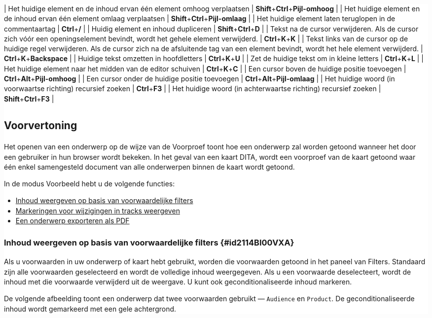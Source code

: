   | Het huidige element en de inhoud ervan één element omhoog verplaatsen | **Shift**+**Ctrl**+**Pijl-omhoog** |
  | Het huidige element en de inhoud ervan één element omlaag verplaatsen | **Shift**+**Ctrl**+**Pijl-omlaag** |
  | Het huidige element laten teruglopen in de commentaartag | **Ctrl**+**/** |
  | Huidig element en inhoud dupliceren | **Shift**+**Ctrl**+**D** |
  | Tekst na de cursor verwijderen. Als de cursor zich vóór een openingselement bevindt, wordt het gehele element verwijderd. | **Ctrl**+**K**+**K** |
  | Tekst links van de cursor op de huidige regel verwijderen. Als de cursor zich na de afsluitende tag van een element bevindt, wordt het hele element verwijderd. | **Ctrl**+**K**+**Backspace** |
  | Huidige tekst omzetten in hoofdletters | **Ctrl**+**K**+**U** |
  | Zet de huidige tekst om in kleine letters | **Ctrl**+**K**+**L** |
  | Het huidige element naar het midden van de editor schuiven | **Ctrl**+**K**+**C** |
  | Een cursor boven de huidige positie toevoegen | **Ctrl**+**Alt**+**Pijl-omhoog** |
  | Een cursor onder de huidige positie toevoegen | **Ctrl**+**Alt**+**Pijl-omlaag** |
  | Het huidige woord \(in voorwaartse richting\) recursief zoeken | **Ctrl**+**F3** |
  | Het huidige woord \(in achterwaartse richting\) recursief zoeken | **Shift**+**Ctrl**+**F3** |


## Voorvertoning

Het openen van een onderwerp op de wijze van de Voorproef toont hoe een onderwerp zal worden getoond wanneer het door een gebruiker in hun browser wordt bekeken. In het geval van een kaart DITA, wordt een voorproef van de kaart getoond waar één enkel samengesteld document van alle onderwerpen binnen de kaart wordt getoond.

In de modus Voorbeeld hebt u de volgende functies:

- [Inhoud weergeven op basis van voorwaardelijke filters](#id2114BI00VXA)
- [Markeringen voor wijzigingen in tracks weergeven](#id2114BJ00CE8)
- [Een onderwerp exporteren als PDF](#id2114BL00B5U)

### Inhoud weergeven op basis van voorwaardelijke filters {#id2114BI00VXA}

Als u voorwaarden in uw onderwerp of kaart hebt gebruikt, worden die voorwaarden getoond in het paneel van Filters. Standaard zijn alle voorwaarden geselecteerd en wordt de volledige inhoud weergegeven. Als u een voorwaarde deselecteert, wordt de inhoud met die voorwaarde verwijderd uit de weergave. U kunt ook geconditionaliseerde inhoud markeren.

De volgende afbeelding toont een onderwerp dat twee voorwaarden gebruikt — `Audience` en `Product`. De geconditionaliseerde inhoud wordt gemarkeerd met een gele achtergrond.
